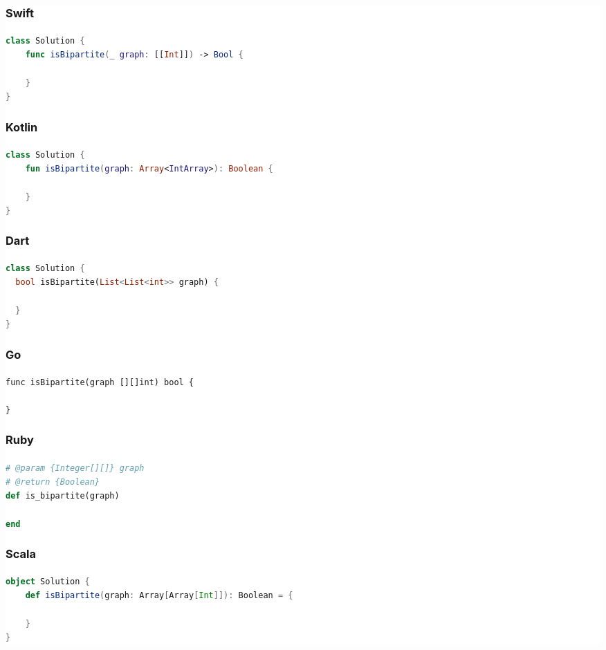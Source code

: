 ### Swift

```swift
class Solution {
    func isBipartite(_ graph: [[Int]]) -> Bool {
        
    }
}
```

### Kotlin

```kotlin
class Solution {
    fun isBipartite(graph: Array<IntArray>): Boolean {
        
    }
}
```

### Dart

```dart
class Solution {
  bool isBipartite(List<List<int>> graph) {
    
  }
}
```

### Go

```golang
func isBipartite(graph [][]int) bool {
    
}
```

### Ruby

```ruby
# @param {Integer[][]} graph
# @return {Boolean}
def is_bipartite(graph)
    
end
```

### Scala

```scala
object Solution {
    def isBipartite(graph: Array[Array[Int]]): Boolean = {
        
    }
}
```
